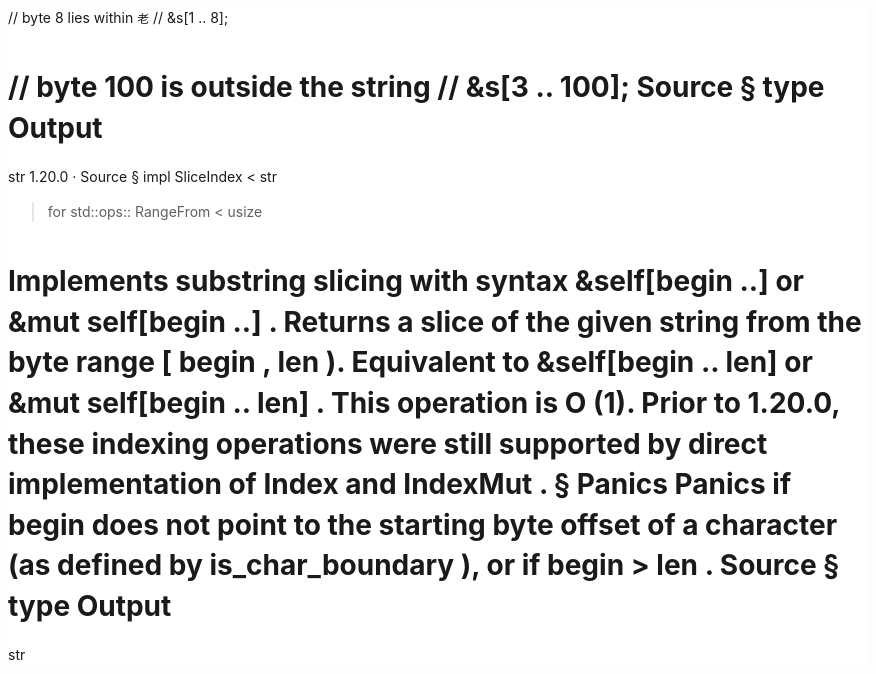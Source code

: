 // byte 8 lies within `老`
// &s[1 .. 8];

// byte 100 is outside the string
// &s[3 .. 100];
Source
§
type
Output
=
str
1.20.0
·
Source
§
impl
SliceIndex
<
str
> for std::ops::
RangeFrom
<
usize
>
Implements substring slicing with syntax
&self[begin ..]
or
&mut self[begin ..]
.
Returns a slice of the given string from the byte range [
begin
,
len
).
Equivalent to
&self[begin .. len]
or
&mut self[begin .. len]
.
This operation is
O
(1).
Prior to 1.20.0, these indexing operations were still supported by
direct implementation of
Index
and
IndexMut
.
§
Panics
Panics if
begin
does not point to the starting byte offset of
a character (as defined by
is_char_boundary
), or if
begin > len
.
Source
§
type
Output
=
str
